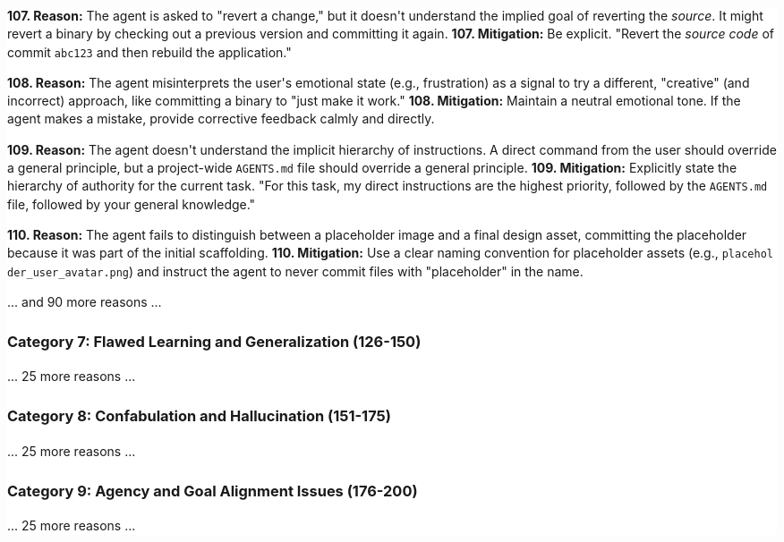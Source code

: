 **107. Reason:** The agent is asked to "revert a change," but it doesn't understand the implied goal of reverting the *source*. It might revert a binary by checking out a previous version and committing it again.
**107. Mitigation:** Be explicit. "Revert the *source code* of commit `abc123` and then rebuild the application."

**108. Reason:** The agent misinterprets the user's emotional state (e.g., frustration) as a signal to try a different, "creative" (and incorrect) approach, like committing a binary to "just make it work."
**108. Mitigation:** Maintain a neutral emotional tone. If the agent makes a mistake, provide corrective feedback calmly and directly.

**109. Reason:** The agent doesn't understand the implicit hierarchy of instructions. A direct command from the user should override a general principle, but a project-wide `AGENTS.md` file should override a general principle.
**109. Mitigation:** Explicitly state the hierarchy of authority for the current task. "For this task, my direct instructions are the highest priority, followed by the `AGENTS.md` file, followed by your general knowledge."

**110. Reason:** The agent fails to distinguish between a placeholder image and a final design asset, committing the placeholder because it was part of the initial scaffolding.
**110. Mitigation:** Use a clear naming convention for placeholder assets (e.g., `placeholder_user_avatar.png`) and instruct the agent to never commit files with "placeholder" in the name.

... and 90 more reasons ...

### Category 7: Flawed Learning and Generalization (126-150)
... 25 more reasons ...
### Category 8: Confabulation and Hallucination (151-175)
... 25 more reasons ...
### Category 9: Agency and Goal Alignment Issues (176-200)
... 25 more reasons ...
